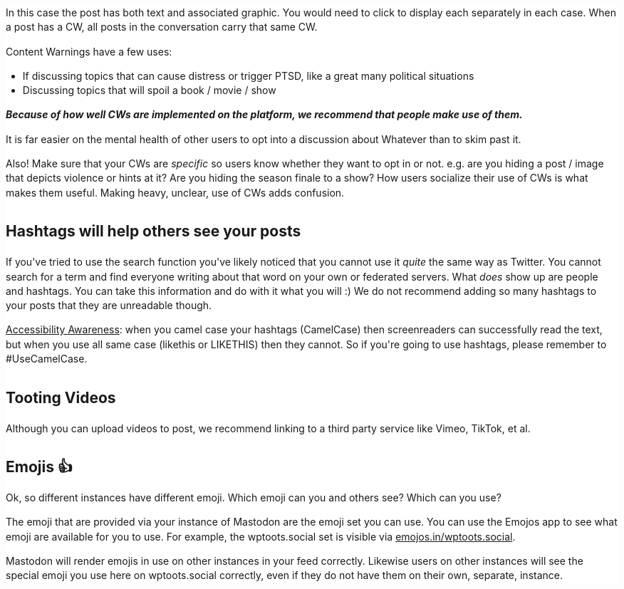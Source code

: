 In this case the post has both text and associated graphic. You would need to
click to display each separately in each case. When a post has a CW, all posts
in the conversation carry that same CW.

Content Warnings have a few uses:

- If discussing topics that can cause distress or trigger PTSD, like a great
  many political situations
- Discussing topics that will spoil a book / movie / show

**_Because of how well CWs are implemented on the platform, we recommend that
people make use of them._**

It is far easier on the mental health of other users to opt into a discussion
about Whatever than to skim past it.

Also! Make sure that your CWs are _specific_ so users know whether they want to
opt in or not. e.g. are you hiding a post / image that depicts violence or
hints at it? Are you hiding the season finale to a show? How users socialize
their use of CWs is what makes them useful. Making heavy, unclear, use of CWs
adds confusion.

## Hashtags will help others see your posts

If you've tried to use the search function you've likely noticed that you
cannot use it _quite_ the same way as Twitter. You cannot search for a term and
find everyone writing about that word on your own or federated servers. What
_does_ show up are people and hashtags. You can take this information and do
with it what you will :) We do not recommend adding so many hashtags to your
posts that they are unreadable though.

<u>Accessibility Awareness</u>: when you camel case your hashtags (CamelCase)
then screenreaders can successfully read the text, but when you use all same
case (likethis or LIKETHIS) then they cannot. So if you're going to use
hashtags, please remember to \#UseCamelCase.

## Tooting Videos

Although you can upload videos to post, we recommend linking to a third party
service like Vimeo, TikTok, et al.

## Emojis 👍

Ok, so different instances have different emoji. Which emoji can you and others
see? Which can you use?

The emoji that are provided via your instance of Mastodon are the emoji set you
can use. You can use the Emojos app to see what emoji are available for you to
use. For example, the wptoots.social set is visible via
[emojos.in/wptoots.social](https://emojos.in/wptoots.social).

Mastodon will render emojis in use on other instances in your feed
correctly. Likewise users on other instances will see the special emoji you use
here on wptoots.social correctly, even if they do not have them on their own,
separate, instance.
